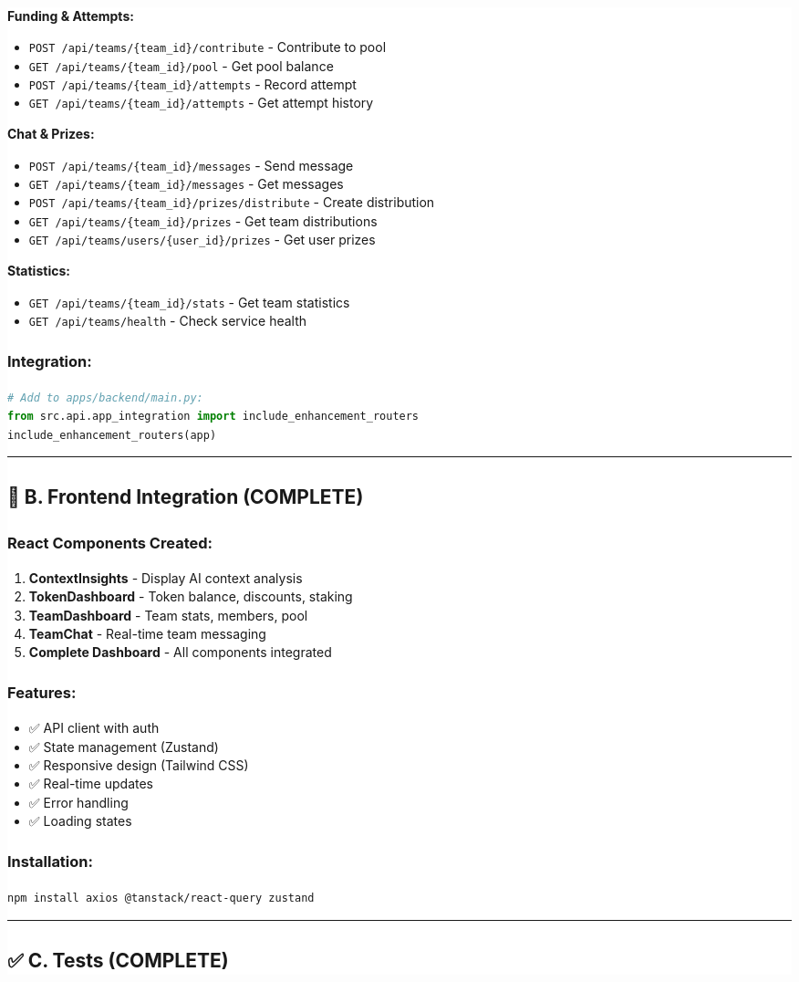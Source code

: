 **Funding & Attempts:**
- `POST /api/teams/{team_id}/contribute` - Contribute to pool
- `GET /api/teams/{team_id}/pool` - Get pool balance
- `POST /api/teams/{team_id}/attempts` - Record attempt
- `GET /api/teams/{team_id}/attempts` - Get attempt history

**Chat & Prizes:**
- `POST /api/teams/{team_id}/messages` - Send message
- `GET /api/teams/{team_id}/messages` - Get messages
- `POST /api/teams/{team_id}/prizes/distribute` - Create distribution
- `GET /api/teams/{team_id}/prizes` - Get team distributions
- `GET /api/teams/users/{user_id}/prizes` - Get user prizes

**Statistics:**
- `GET /api/teams/{team_id}/stats` - Get team statistics
- `GET /api/teams/health` - Check service health

### **Integration:**
```python
# Add to apps/backend/main.py:
from src.api.app_integration import include_enhancement_routers
include_enhancement_routers(app)
```

---

## 🎨 B. Frontend Integration (COMPLETE)

### **React Components Created:**

1. **ContextInsights** - Display AI context analysis
2. **TokenDashboard** - Token balance, discounts, staking
3. **TeamDashboard** - Team stats, members, pool
4. **TeamChat** - Real-time team messaging
5. **Complete Dashboard** - All components integrated

### **Features:**
- ✅ API client with auth
- ✅ State management (Zustand)
- ✅ Responsive design (Tailwind CSS)
- ✅ Real-time updates
- ✅ Error handling
- ✅ Loading states

### **Installation:**
```bash
npm install axios @tanstack/react-query zustand
```

---

## ✅ C. Tests (COMPLETE)

